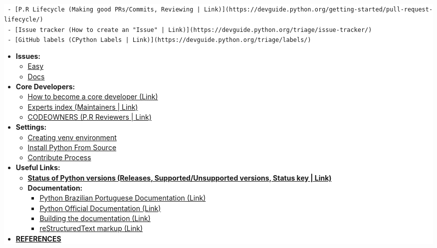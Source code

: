      - [P.R Lifecycle (Making good PRs/Commits, Reviewing | Link)](https://devguide.python.org/getting-started/pull-request-lifecycle/)
     - [Issue tracker (How to create an "Issue" | Link)](https://devguide.python.org/triage/issue-tracker/)
     - [GitHub labels (CPython Labels | Link)](https://devguide.python.org/triage/labels/)
   - **Issues:**
     - [Easy](https://github.com/python/cpython/issues?q=is%3Aissue+is%3Aopen+label%3Aeasy)
     - [Docs](https://github.com/python/cpython/labels/docs)
   - **Core Developers:**
     - [How to become a core developer (Link)](https://devguide.python.org/core-developers/become-core-developer/)
     - [Experts index (Maintainers | Link)](https://devguide.python.org/core-developers/experts/)
     - [CODEOWNERS (P.R Reviewers | Link)](https://github.com/python/cpython/blob/main/.github/CODEOWNERS)
 - **Settings:**
   - [Creating venv environment](#venv-environment)
   - [Install Python From Source](#python-from-source)
   - [Contribute Process](#contribute-process)
 - **Useful Links:**
   - [**Status of Python versions (Releases, Supported/Unsupported versions, Status key | Link)**](https://devguide.python.org/versions/)
   - **Documentation:**
     - [Python Brazilian Portuguese Documentation (Link)](https://docs.python.org/pt-br)
     - [Python Official Documentation (Link)](https://docs.python.org)
     - [Building the documentation (Link)](https://devguide.python.org/documentation/start-documenting/#building-the-)
     - [reStructuredText markup (Link)](https://devguide.python.org/documentation/markup/)
 - [**REFERENCES**](#ref)









































